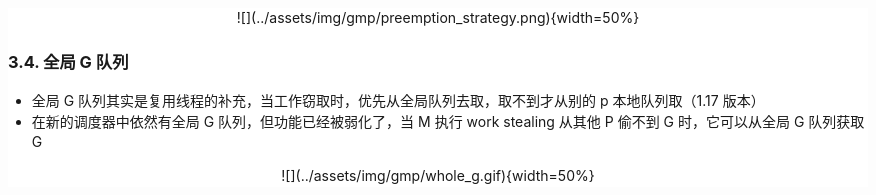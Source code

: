 <center>
![](../assets/img/gmp/preemption_strategy.png){width=50%}
</center>

### 3.4. 全局 G 队列

- 全局 G 队列其实是复用线程的补充，当工作窃取时，优先从全局队列去取，取不到才从别的 p 本地队列取（1.17 版本）
- 在新的调度器中依然有全局 G 队列，但功能已经被弱化了，当 M 执行 work stealing 从其他 P 偷不到 G 时，它可以从全局 G 队列获取 G

<center>
![](../assets/img/gmp/whole_g.gif){width=50%}
</center>
